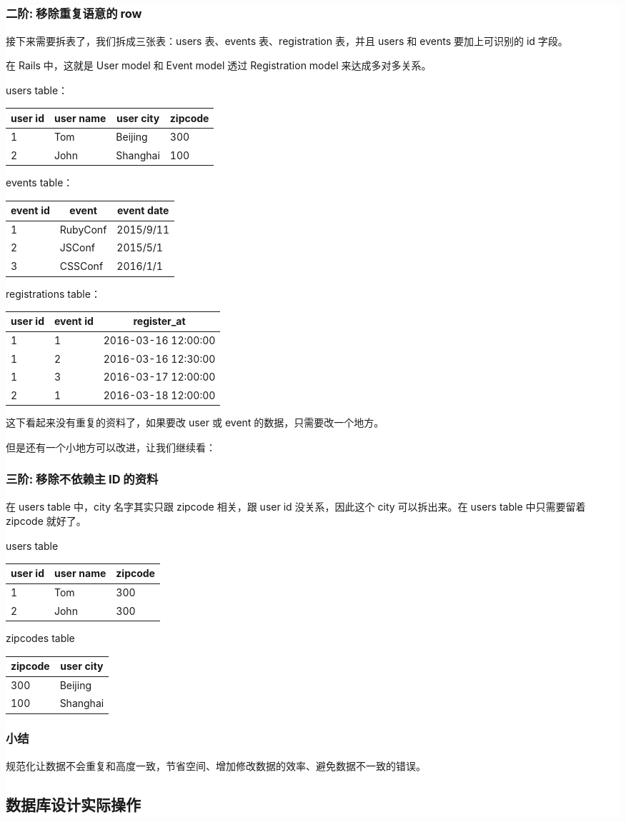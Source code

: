 ### **二阶: 移除重复语意的 row**

接下来需要拆表了，我们拆成三张表：users 表、events 表、registration 表，并且 users 和 events 要加上可识别的 id 字段。

在 Rails 中，这就是 User model 和 Event model 透过 Registration model 来达成多对多关系。

users table：

user id |	user name |	user city |	zipcode
----------|----------|----------|----------
1 |	Tom |	Beijing |	300
2 |	John |	Shanghai |	100

events table：

event id |	event |	event date
----------|----------|----------
1 |	RubyConf |	2015/9/11
2 |	JSConf |	2015/5/1
3 |	CSSConf |	2016/1/1

registrations table：

user id |	event id |	register_at
----------|----------|----------
1 |	1 |	2016-03-16 12:00:00
1 |	2 |	2016-03-16 12:30:00
1 |	3 |	2016-03-17 12:00:00
2 |	1 |	2016-03-18 12:00:00

这下看起来没有重复的资料了，如果要改 user 或 event 的数据，只需要改一个地方。

但是还有一个小地方可以改进，让我们继续看：

### **三阶: 移除不依赖主 ID 的资料**

在 users table 中，city 名字其实只跟 zipcode 相关，跟 user id 没关系，因此这个 city 可以拆出来。在 users table 中只需要留着 zipcode 就好了。

users table

user id |	user name |	zipcode
----------|----------|----------
1 |	Tom |	300
2 |	John |	300

zipcodes table

zipcode |	user city
----------|----------
300 |	Beijing
100 |	Shanghai

### **小结**

规范化让数据不会重复和高度一致，节省空间、增加修改数据的效率、避免数据不一致的错误。

## **数据库设计实际操作**
